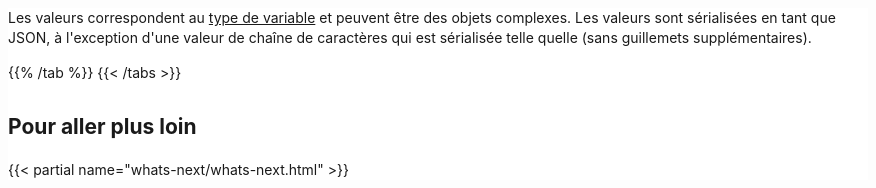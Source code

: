Les valeurs correspondent au [type de variable][3] et peuvent être des objets complexes. Les valeurs sont sérialisées en tant que JSON, à l'exception d'une valeur de chaîne de caractères qui est sérialisée telle quelle (sans guillemets supplémentaires).


[1]: /fr/tracing/visualization/#span-tags
[2]: /fr/tracing/visualization/#spans
[3]: https://github.com/opentracing/opentracing-cpp/blob/master/include/opentracing/value.h
{{% /tab %}}
{{< /tabs >}}

## Pour aller plus loin

{{< partial name="whats-next/whats-next.html" >}}

[1]: /fr/tracing/visualization/#span-tags
[2]: /fr/tagging

[3]: https://github.com/DataDog/dd-trace-java/blob/master/dd-trace-api/src/main/java/datadog/trace/api/DDTags.java
[4]: https://github.com/opentracing/opentracing-java/blob/master/opentracing-api/src/main/java/io/opentracing/tag/Tags.java
[3]: https://github.com/DataDog/dd-trace-rb/blob/master/docs/GettingStarted.md#environment-and-tags
[1]: /fr/help
[3]: /fr/tracing/setup/php/#configuration